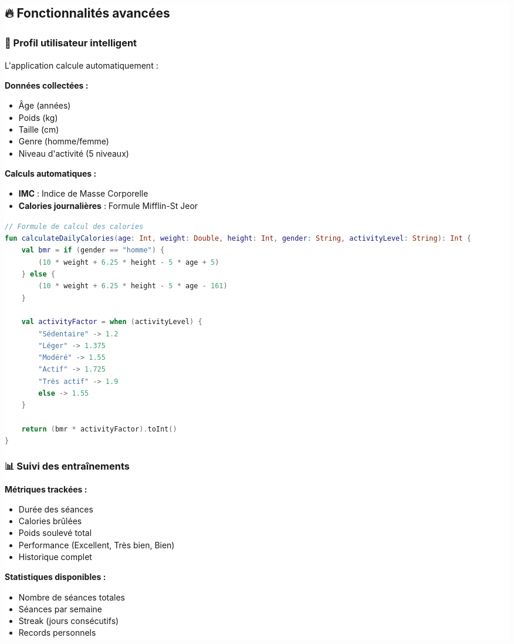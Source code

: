 
## 🔥 Fonctionnalités avancées

### 👤 Profil utilisateur intelligent

L'application calcule automatiquement :

**Données collectées :**
- Âge (années)
- Poids (kg)
- Taille (cm)
- Genre (homme/femme)
- Niveau d'activité (5 niveaux)

**Calculs automatiques :**
- **IMC** : Indice de Masse Corporelle
- **Calories journalières** : Formule Mifflin-St Jeor

```kotlin
// Formule de calcul des calories
fun calculateDailyCalories(age: Int, weight: Double, height: Int, gender: String, activityLevel: String): Int {
    val bmr = if (gender == "homme") {
        (10 * weight + 6.25 * height - 5 * age + 5)
    } else {
        (10 * weight + 6.25 * height - 5 * age - 161)
    }

    val activityFactor = when (activityLevel) {
        "Sédentaire" -> 1.2
        "Léger" -> 1.375
        "Modéré" -> 1.55
        "Actif" -> 1.725
        "Très actif" -> 1.9
        else -> 1.55
    }

    return (bmr * activityFactor).toInt()
}
```

### 📊 Suivi des entraînements

**Métriques trackées :**
- Durée des séances
- Calories brûlées
- Poids soulevé total
- Performance (Excellent, Très bien, Bien)
- Historique complet

**Statistiques disponibles :**
- Nombre de séances totales
- Séances par semaine
- Streak (jours consécutifs)
- Records personnels
